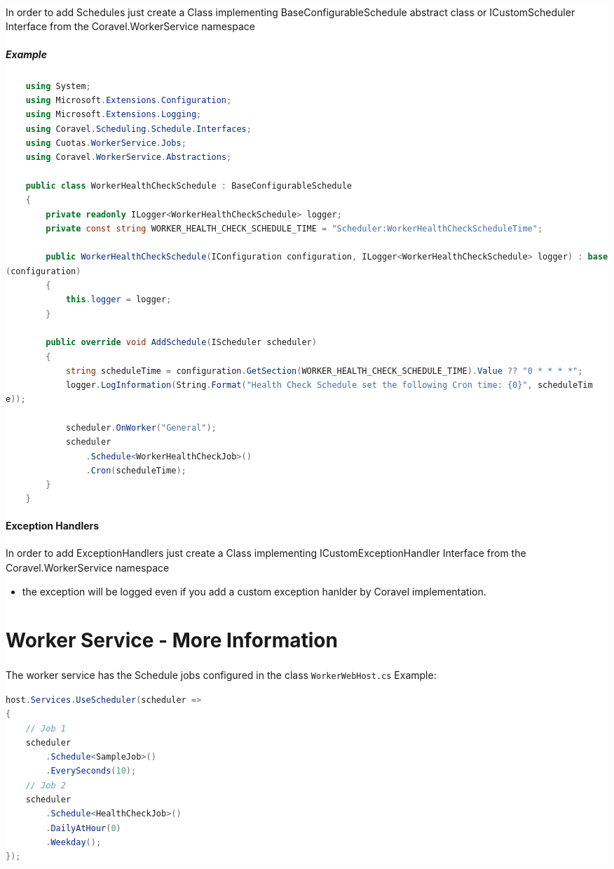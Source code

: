 In order to add Schedules just create a Class implementing BaseConfigurableSchedule abstract class or ICustomScheduler Interface from the Coravel.WorkerService namespace

##### Example
```csharp
    using System;
    using Microsoft.Extensions.Configuration;
    using Microsoft.Extensions.Logging;
    using Coravel.Scheduling.Schedule.Interfaces;
    using Cuotas.WorkerService.Jobs;
    using Coravel.WorkerService.Abstractions;

    public class WorkerHealthCheckSchedule : BaseConfigurableSchedule
    {
        private readonly ILogger<WorkerHealthCheckSchedule> logger;
        private const string WORKER_HEALTH_CHECK_SCHEDULE_TIME = "Scheduler:WorkerHealthCheckScheduleTime";

        public WorkerHealthCheckSchedule(IConfiguration configuration, ILogger<WorkerHealthCheckSchedule> logger) : base(configuration)
        {
            this.logger = logger;
        }

        public override void AddSchedule(IScheduler scheduler)
        {
            string scheduleTime = configuration.GetSection(WORKER_HEALTH_CHECK_SCHEDULE_TIME).Value ?? "0 * * * *";
            logger.LogInformation(String.Format("Health Check Schedule set the following Cron time: {0}", scheduleTime));

            scheduler.OnWorker("General");
            scheduler
                .Schedule<WorkerHealthCheckJob>()
                .Cron(scheduleTime);
        }
    }
```

#### Exception Handlers

In order to add ExceptionHandlers just create a Class implementing ICustomExceptionHandler Interface from the Coravel.WorkerService namespace
* the exception will be logged even if you add a custom exception hanlder by Coravel implementation.

# Worker Service - More Information

The worker service has the Schedule jobs configured in the class `WorkerWebHost.cs`
Example:
```csharp
host.Services.UseScheduler(scheduler =>
{
    // Job 1
    scheduler
        .Schedule<SampleJob>()
        .EverySeconds(10);
    // Job 2    
    scheduler
        .Schedule<HealthCheckJob>()
        .DailyAtHour(0)
        .Weekday();
});
```
